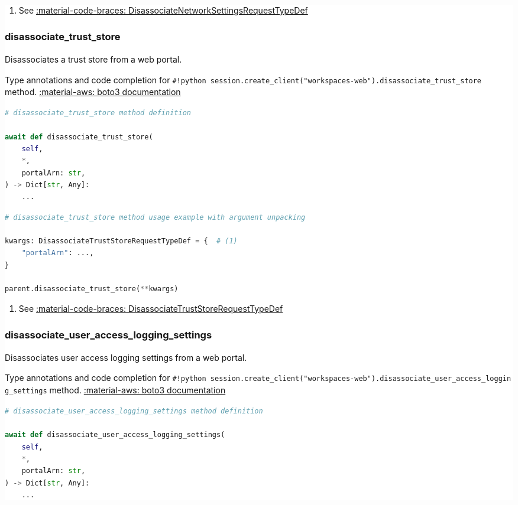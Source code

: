 1. See [:material-code-braces: DisassociateNetworkSettingsRequestTypeDef](./type_defs.md#disassociatenetworksettingsrequesttypedef) 

### disassociate\_trust\_store

Disassociates a trust store from a web portal.

Type annotations and code completion for `#!python session.create_client("workspaces-web").disassociate_trust_store` method.
[:material-aws: boto3 documentation](https://boto3.amazonaws.com/v1/documentation/api/latest/reference/services/workspaces-web/client/disassociate_trust_store.html)

```python
# disassociate_trust_store method definition

await def disassociate_trust_store(
    self,
    *,
    portalArn: str,
) -> Dict[str, Any]:
    ...
```



```python
# disassociate_trust_store method usage example with argument unpacking

kwargs: DisassociateTrustStoreRequestTypeDef = {  # (1)
    "portalArn": ...,
}

parent.disassociate_trust_store(**kwargs)
```

1. See [:material-code-braces: DisassociateTrustStoreRequestTypeDef](./type_defs.md#disassociatetruststorerequesttypedef) 

### disassociate\_user\_access\_logging\_settings

Disassociates user access logging settings from a web portal.

Type annotations and code completion for `#!python session.create_client("workspaces-web").disassociate_user_access_logging_settings` method.
[:material-aws: boto3 documentation](https://boto3.amazonaws.com/v1/documentation/api/latest/reference/services/workspaces-web/client/disassociate_user_access_logging_settings.html)

```python
# disassociate_user_access_logging_settings method definition

await def disassociate_user_access_logging_settings(
    self,
    *,
    portalArn: str,
) -> Dict[str, Any]:
    ...
```
